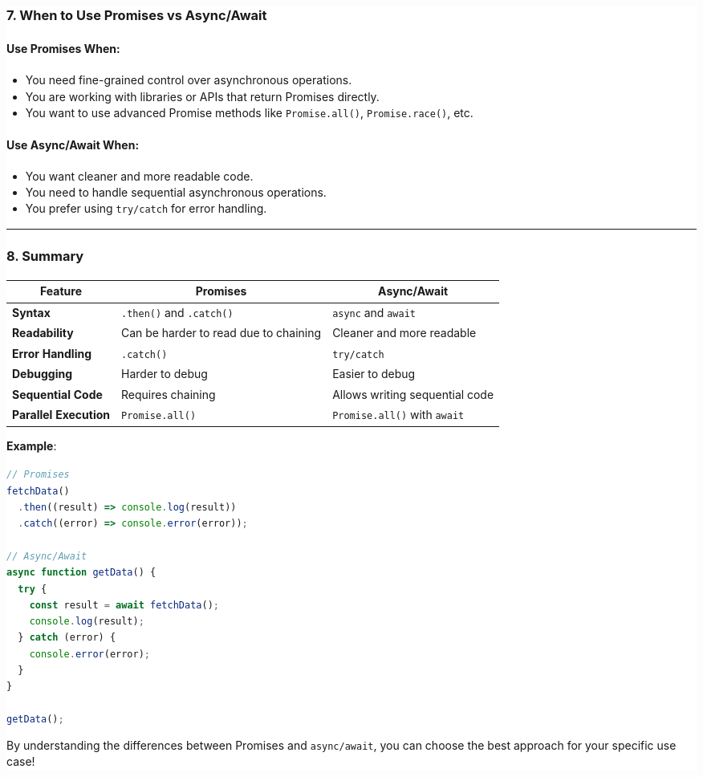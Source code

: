 
### **7. When to Use Promises vs Async/Await**

#### **Use Promises When:**

- You need fine-grained control over asynchronous operations.
- You are working with libraries or APIs that return Promises directly.
- You want to use advanced Promise methods like `Promise.all()`, `Promise.race()`, etc.

#### **Use Async/Await When:**

- You want cleaner and more readable code.
- You need to handle sequential asynchronous operations.
- You prefer using `try/catch` for error handling.

---

### **8. Summary**

| Feature                | Promises                              | Async/Await                    |
| ---------------------- | ------------------------------------- | ------------------------------ |
| **Syntax**             | `.then()` and `.catch()`              | `async` and `await`            |
| **Readability**        | Can be harder to read due to chaining | Cleaner and more readable      |
| **Error Handling**     | `.catch()`                            | `try/catch`                    |
| **Debugging**          | Harder to debug                       | Easier to debug                |
| **Sequential Code**    | Requires chaining                     | Allows writing sequential code |
| **Parallel Execution** | `Promise.all()`                       | `Promise.all()` with `await`   |

**Example**:

```javascript
// Promises
fetchData()
  .then((result) => console.log(result))
  .catch((error) => console.error(error));

// Async/Await
async function getData() {
  try {
    const result = await fetchData();
    console.log(result);
  } catch (error) {
    console.error(error);
  }
}

getData();
```

By understanding the differences between Promises and `async/await`, you can choose the best approach for your specific use case!
